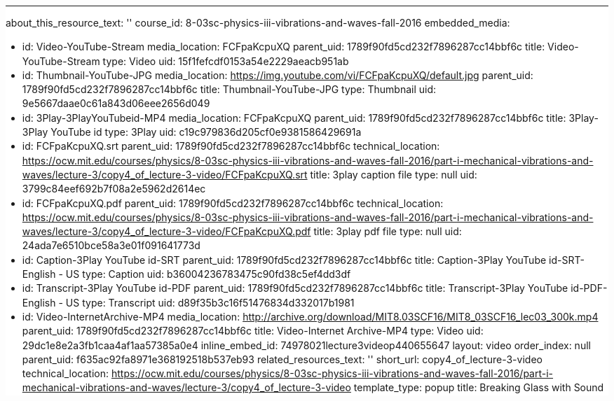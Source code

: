 ---
about_this_resource_text: ''
course_id: 8-03sc-physics-iii-vibrations-and-waves-fall-2016
embedded_media:
- id: Video-YouTube-Stream
  media_location: FCFpaKcpuXQ
  parent_uid: 1789f90fd5cd232f7896287cc14bbf6c
  title: Video-YouTube-Stream
  type: Video
  uid: 15f1fefcdf0153a54e2229aeacb951ab
- id: Thumbnail-YouTube-JPG
  media_location: https://img.youtube.com/vi/FCFpaKcpuXQ/default.jpg
  parent_uid: 1789f90fd5cd232f7896287cc14bbf6c
  title: Thumbnail-YouTube-JPG
  type: Thumbnail
  uid: 9e5667daae0c61a843d06eee2656d049
- id: 3Play-3PlayYouTubeid-MP4
  media_location: FCFpaKcpuXQ
  parent_uid: 1789f90fd5cd232f7896287cc14bbf6c
  title: 3Play-3Play YouTube id
  type: 3Play
  uid: c19c979836d205cf0e9381586429691a
- id: FCFpaKcpuXQ.srt
  parent_uid: 1789f90fd5cd232f7896287cc14bbf6c
  technical_location: https://ocw.mit.edu/courses/physics/8-03sc-physics-iii-vibrations-and-waves-fall-2016/part-i-mechanical-vibrations-and-waves/lecture-3/copy4_of_lecture-3-video/FCFpaKcpuXQ.srt
  title: 3play caption file
  type: null
  uid: 3799c84eef692b7f08a2e5962d2614ec
- id: FCFpaKcpuXQ.pdf
  parent_uid: 1789f90fd5cd232f7896287cc14bbf6c
  technical_location: https://ocw.mit.edu/courses/physics/8-03sc-physics-iii-vibrations-and-waves-fall-2016/part-i-mechanical-vibrations-and-waves/lecture-3/copy4_of_lecture-3-video/FCFpaKcpuXQ.pdf
  title: 3play pdf file
  type: null
  uid: 24ada7e6510bce58a3e01f091641773d
- id: Caption-3Play YouTube id-SRT
  parent_uid: 1789f90fd5cd232f7896287cc14bbf6c
  title: Caption-3Play YouTube id-SRT-English - US
  type: Caption
  uid: b36004236783475c90fd38c5ef4dd3df
- id: Transcript-3Play YouTube id-PDF
  parent_uid: 1789f90fd5cd232f7896287cc14bbf6c
  title: Transcript-3Play YouTube id-PDF-English - US
  type: Transcript
  uid: d89f35b3c16f51476834d332017b1981
- id: Video-InternetArchive-MP4
  media_location: http://archive.org/download/MIT8.03SCF16/MIT8_03SCF16_lec03_300k.mp4
  parent_uid: 1789f90fd5cd232f7896287cc14bbf6c
  title: Video-Internet Archive-MP4
  type: Video
  uid: 29dc1e8e2a3fb1caa4af1aa57385a0e4
inline_embed_id: 74978021lecture3videop440655647
layout: video
order_index: null
parent_uid: f635ac92fa8971e368192518b537eb93
related_resources_text: ''
short_url: copy4_of_lecture-3-video
technical_location: https://ocw.mit.edu/courses/physics/8-03sc-physics-iii-vibrations-and-waves-fall-2016/part-i-mechanical-vibrations-and-waves/lecture-3/copy4_of_lecture-3-video
template_type: popup
title: Breaking Glass with Sound